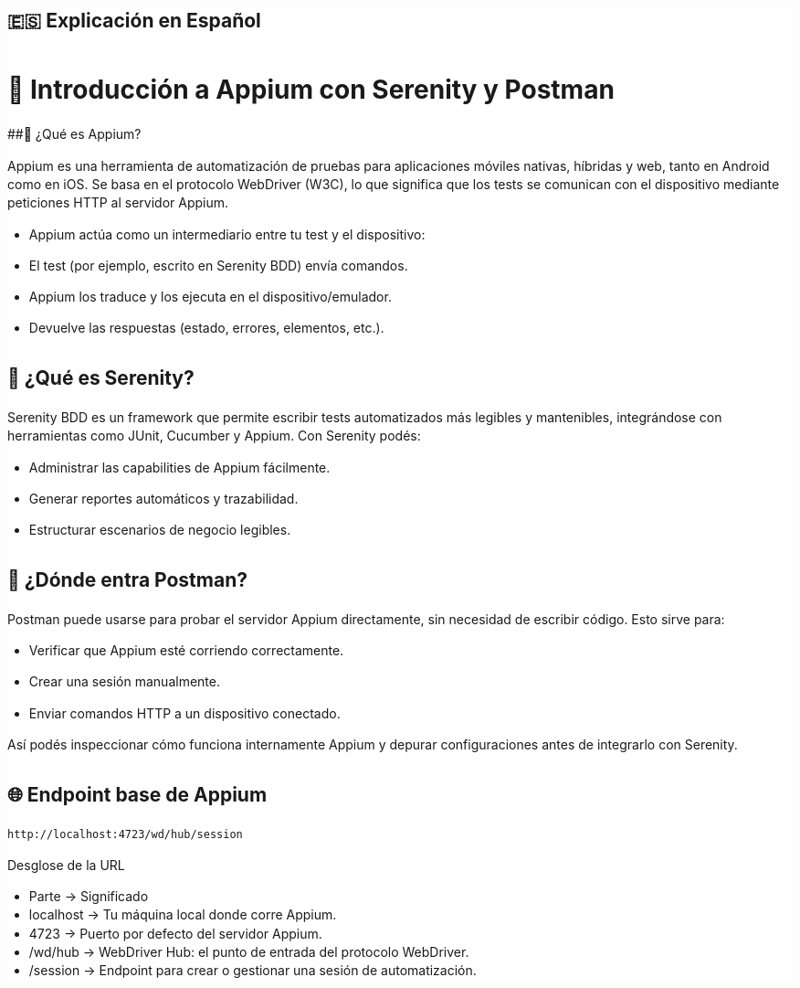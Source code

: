
## 🇪🇸 Explicación en Español

# 🚀 Introducción a Appium con Serenity y Postman

##🧩 ¿Qué es Appium?

Appium es una herramienta de automatización de pruebas para aplicaciones móviles nativas, híbridas y web, tanto en Android como en iOS.
Se basa en el protocolo WebDriver (W3C), lo que significa que los tests se comunican con el dispositivo mediante peticiones HTTP al servidor Appium.

* Appium actúa como un intermediario entre tu test y el dispositivo:

* El test (por ejemplo, escrito en Serenity BDD) envía comandos.

* Appium los traduce y los ejecuta en el dispositivo/emulador.

* Devuelve las respuestas (estado, errores, elementos, etc.).

## 🧠 ¿Qué es Serenity?

Serenity BDD es un framework que permite escribir tests automatizados más legibles y mantenibles, integrándose con herramientas como JUnit, Cucumber y Appium.
Con Serenity podés:

* Administrar las capabilities de Appium fácilmente.

* Generar reportes automáticos y trazabilidad.

* Estructurar escenarios de negocio legibles.

## 🧪 ¿Dónde entra Postman?

Postman puede usarse para probar el servidor Appium directamente, sin necesidad de escribir código.
Esto sirve para:

* Verificar que Appium esté corriendo correctamente.

* Crear una sesión manualmente.

* Enviar comandos HTTP a un dispositivo conectado.

Así podés inspeccionar cómo funciona internamente Appium y depurar configuraciones antes de integrarlo con Serenity.

## 🌐 Endpoint base de Appium
```
http://localhost:4723/wd/hub/session
```
Desglose de la URL
* Parte	-> Significado
* localhost -> 	Tu máquina local donde corre Appium.
* 4723 -> 	Puerto por defecto del servidor Appium.
* /wd/hub ->	WebDriver Hub: el punto de entrada del protocolo WebDriver.
* /session -> 	Endpoint para crear o gestionar una sesión de automatización.
